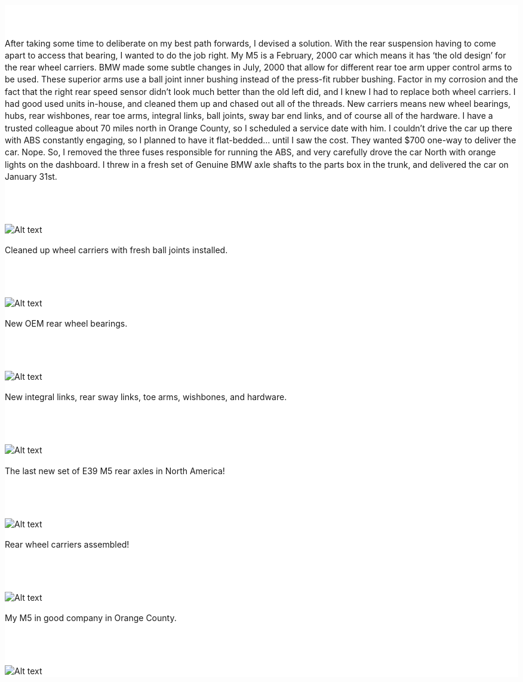 &nbsp;<br/><br/>

After taking some time to deliberate on my best path forwards, I devised a solution. With the rear suspension having to come apart to access that bearing, I wanted to do the job right. My M5 is a February, 2000 car which means it has ‘the old design’ for the rear wheel carriers. BMW made some subtle changes in July, 2000 that allow for different rear toe arm upper control arms to be used. These superior arms use a ball joint inner bushing instead of the press-fit rubber bushing. Factor in my corrosion and the fact that the right rear speed sensor didn’t look much better than the old left did, and I knew I had to replace both wheel carriers. I had good used units in-house, and cleaned them up and chased out all of the threads. New carriers means new wheel bearings, hubs, rear wishbones, rear toe arms, integral links, ball joints, sway bar end links, and of course all of the hardware. I have a trusted colleague about 70 miles north in Orange County, so I scheduled a service date with him. I couldn’t drive the car up there with ABS constantly engaging, so I planned to have it flat-bedded… until I saw the cost. They wanted $700 one-way to deliver the car. Nope. So, I removed the three fuses responsible for running the ABS, and very carefully drove the car North with orange lights on the dashboard. I threw in a fresh set of Genuine BMW axle shafts to the parts box in the trunk, and delivered the car on January 31st.

&nbsp;<br/><br/>

![Alt text](https://e39source.com/wp-content/uploads/2022/08/66485467599__00AABB70-59E9-4DE8-9373-95B4C81B869B-1536x1152.jpeg)

Cleaned up wheel carriers with fresh ball joints installed.

&nbsp;<br/><br/>

![Alt text](https://e39source.com/wp-content/uploads/2022/08/IMG_2204-1289x1536.jpeg)

New OEM rear wheel bearings.

&nbsp;<br/><br/>

![Alt text](https://e39source.com/wp-content/uploads/2022/08/IMG_2205-1152x1536.jpeg)

New integral links, rear sway links, toe arms, wishbones, and hardware.

&nbsp;<br/><br/>

![Alt text](https://e39source.com/wp-content/uploads/2022/08/IMG_2419-1152x1536.jpeg)

The last new set of E39 M5 rear axles in North America!

&nbsp;<br/><br/>

![Alt text](https://e39source.com/wp-content/uploads/2022/08/260086999_3118463691761433_8505376193721611511_n-1536x1152.jpeg)

Rear wheel carriers assembled!

&nbsp;<br/><br/>

![Alt text](https://e39source.com/wp-content/uploads/2022/08/271983270_640174817232177_7962881174004550391_n-1536x1152.jpeg)

My M5 in good company in Orange County.

&nbsp;<br/><br/>

![Alt text](https://e39source.com/wp-content/uploads/2022/08/Screen-Shot-2022-01-19-at-10.46.56-AM-1055x1536.jpeg)
